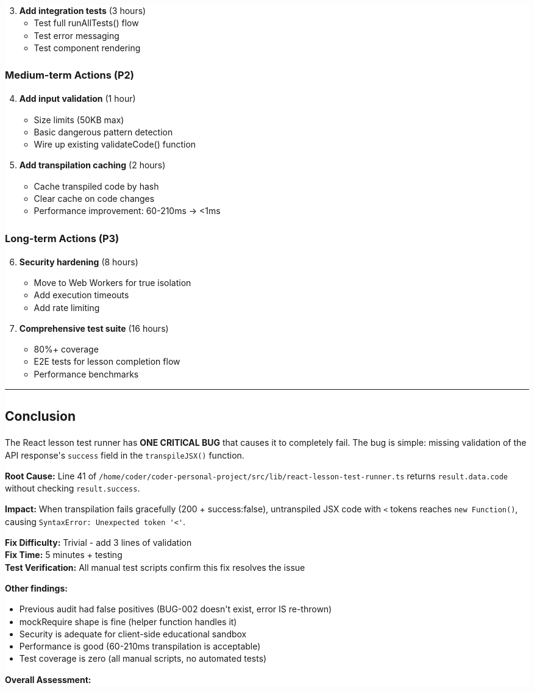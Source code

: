 3. **Add integration tests** (3 hours)
   - Test full runAllTests() flow
   - Test error messaging
   - Test component rendering

### Medium-term Actions (P2)

4. **Add input validation** (1 hour)
   - Size limits (50KB max)
   - Basic dangerous pattern detection
   - Wire up existing validateCode() function

5. **Add transpilation caching** (2 hours)
   - Cache transpiled code by hash
   - Clear cache on code changes
   - Performance improvement: 60-210ms → <1ms

### Long-term Actions (P3)

6. **Security hardening** (8 hours)
   - Move to Web Workers for true isolation
   - Add execution timeouts
   - Add rate limiting

7. **Comprehensive test suite** (16 hours)
   - 80%+ coverage
   - E2E tests for lesson completion flow
   - Performance benchmarks

---

## Conclusion

The React lesson test runner has **ONE CRITICAL BUG** that causes it to completely fail. The bug is simple: missing validation of the API response's `success` field in the `transpileJSX()` function.

**Root Cause:** Line 41 of `/home/coder/coder-personal-project/src/lib/react-lesson-test-runner.ts` returns `result.data.code` without checking `result.success`.

**Impact:** When transpilation fails gracefully (200 + success:false), untranspiled JSX code with `<` tokens reaches `new Function()`, causing `SyntaxError: Unexpected token '<'`.

**Fix Difficulty:** Trivial - add 3 lines of validation  
**Fix Time:** 5 minutes + testing  
**Test Verification:** All manual test scripts confirm this fix resolves the issue

**Other findings:**
- Previous audit had false positives (BUG-002 doesn't exist, error IS re-thrown)
- mockRequire shape is fine (helper function handles it)
- Security is adequate for client-side educational sandbox
- Performance is good (60-210ms transpilation is acceptable)
- Test coverage is zero (all manual scripts, no automated tests)

**Overall Assessment:**
